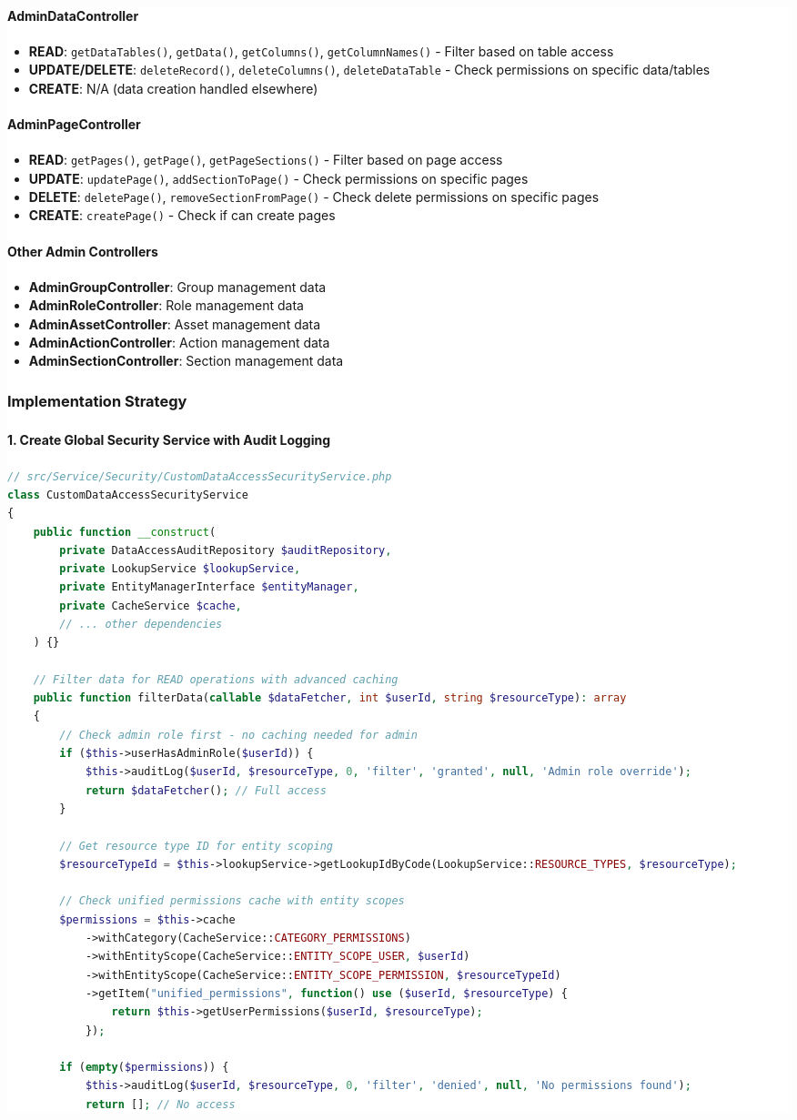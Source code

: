 #### AdminDataController
- **READ**: `getDataTables()`, `getData()`, `getColumns()`, `getColumnNames()` - Filter based on table access
- **UPDATE/DELETE**: `deleteRecord()`, `deleteColumns()`, `deleteDataTable` - Check permissions on specific data/tables
- **CREATE**: N/A (data creation handled elsewhere)

#### AdminPageController
- **READ**: `getPages()`, `getPage()`, `getPageSections()` - Filter based on page access
- **UPDATE**: `updatePage()`, `addSectionToPage()` - Check permissions on specific pages
- **DELETE**: `deletePage()`, `removeSectionFromPage()` - Check delete permissions on specific pages
- **CREATE**: `createPage()` - Check if can create pages

#### Other Admin Controllers
- **AdminGroupController**: Group management data
- **AdminRoleController**: Role management data
- **AdminAssetController**: Asset management data
- **AdminActionController**: Action management data
- **AdminSectionController**: Section management data

### Implementation Strategy

#### 1. Create Global Security Service with Audit Logging
```php
// src/Service/Security/CustomDataAccessSecurityService.php
class CustomDataAccessSecurityService
{
    public function __construct(
        private DataAccessAuditRepository $auditRepository,
        private LookupService $lookupService,
        private EntityManagerInterface $entityManager,
        private CacheService $cache,
        // ... other dependencies
    ) {}

    // Filter data for READ operations with advanced caching
    public function filterData(callable $dataFetcher, int $userId, string $resourceType): array
    {
        // Check admin role first - no caching needed for admin
        if ($this->userHasAdminRole($userId)) {
            $this->auditLog($userId, $resourceType, 0, 'filter', 'granted', null, 'Admin role override');
            return $dataFetcher(); // Full access
        }

        // Get resource type ID for entity scoping
        $resourceTypeId = $this->lookupService->getLookupIdByCode(LookupService::RESOURCE_TYPES, $resourceType);

        // Check unified permissions cache with entity scopes
        $permissions = $this->cache
            ->withCategory(CacheService::CATEGORY_PERMISSIONS)
            ->withEntityScope(CacheService::ENTITY_SCOPE_USER, $userId)
            ->withEntityScope(CacheService::ENTITY_SCOPE_PERMISSION, $resourceTypeId)
            ->getItem("unified_permissions", function() use ($userId, $resourceType) {
                return $this->getUserPermissions($userId, $resourceType);
            });

        if (empty($permissions)) {
            $this->auditLog($userId, $resourceType, 0, 'filter', 'denied', null, 'No permissions found');
            return []; // No access
```